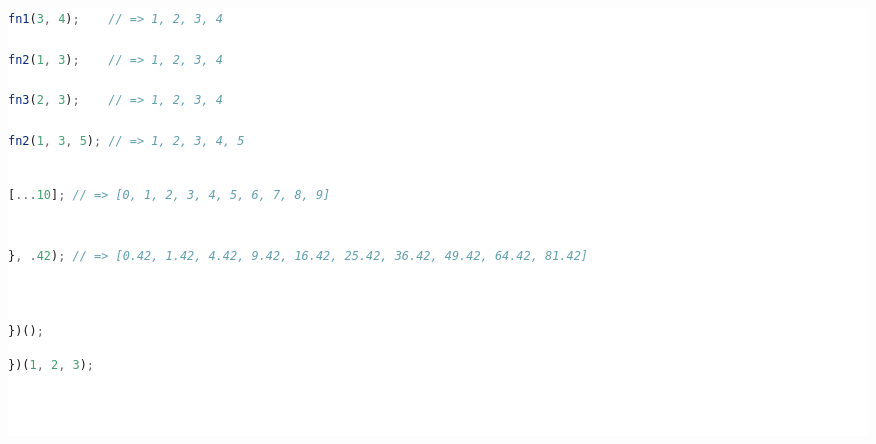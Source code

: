 ```js
```

```js
fn1(3, 4);    // => 1, 2, 3, 4

fn2(1, 3);    // => 1, 2, 3, 4

fn3(2, 3);    // => 1, 2, 3, 4

fn2(1, 3, 5); // => 1, 2, 3, 4, 5
```
```js
```

```js
```
```js

[...10]; // => [0, 1, 2, 3, 4, 5, 6, 7, 8, 9]


}, .42); // => [0.42, 1.42, 4.42, 9.42, 16.42, 25.42, 36.42, 49.42, 64.42, 81.42]
```
```js
```
```js
```
```js

```
```js
```
```js
```
```js


})();
```
```js
```
```js
```
```js
})(1, 2, 3);





```

